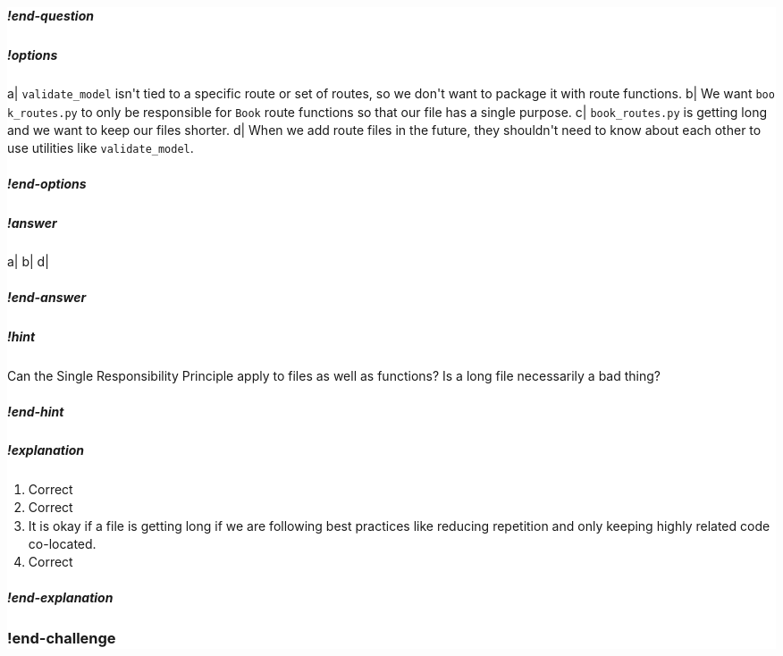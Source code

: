 ##### !end-question
##### !options

a| `validate_model` isn't tied to a specific route or set of routes, so we don't want to package it with route functions.
b| We want `book_routes.py` to only be responsible for `Book` route functions so that our file has a single purpose.
c| `book_routes.py` is getting long and we want to keep our files shorter.
d| When we add route files in the future, they shouldn't need to know about each other to use utilities like `validate_model`.

##### !end-options
##### !answer

a|
b|
d|

##### !end-answer
##### !hint

Can the Single Responsibility Principle apply to files as well as functions? Is a long file necessarily a bad thing?

##### !end-hint
##### !explanation

1. Correct
2. Correct
3. It is okay if a file is getting long if we are following best practices like reducing repetition and only keeping highly related code co-located. 
4. Correct

##### !end-explanation
### !end-challenge
